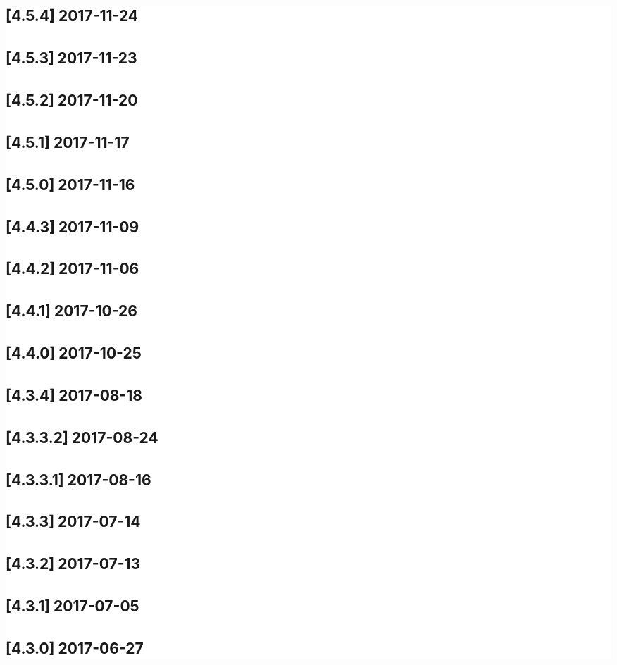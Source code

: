 
## [4.5.4] 2017-11-24


## [4.5.3] 2017-11-23


## [4.5.2] 2017-11-20


## [4.5.1] 2017-11-17


## [4.5.0] 2017-11-16


## [4.4.3] 2017-11-09


## [4.4.2] 2017-11-06


## [4.4.1] 2017-10-26


## [4.4.0] 2017-10-25


## [4.3.4] 2017-08-18


## [4.3.3.2] 2017-08-24


## [4.3.3.1] 2017-08-16


## [4.3.3] 2017-07-14


## [4.3.2] 2017-07-13


## [4.3.1] 2017-07-05


## [4.3.0] 2017-06-27
